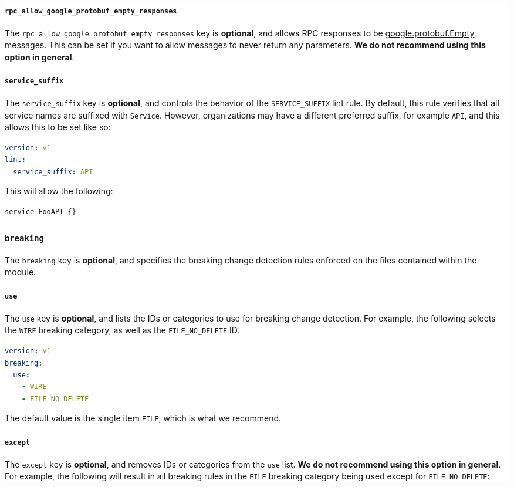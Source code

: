 #### `rpc_allow_google_protobuf_empty_responses`

The `rpc_allow_google_protobuf_empty_responses` key is **optional**, and allows RPC responses to be
[google.protobuf.Empty](https://github.com/protocolbuffers/protobuf/blob/master/src/google/protobuf/empty.proto)
messages. This can be set if you want to allow messages to never return any parameters. **We do not
recommend using this option in general**.

#### `service_suffix`

The `service_suffix` key is **optional**, and controls the behavior of the `SERVICE_SUFFIX` lint rule.
By default, this rule verifies that all service names are suffixed with `Service`. However, organizations
may have a different preferred suffix, for example `API`, and this allows this to be set like so:

```yaml title="buf.yaml"
version: v1
lint:
  service_suffix: API
```

This will allow the following:

```protobuf
service FooAPI {}
```

### `breaking`

The `breaking` key is **optional**, and specifies the breaking change detection rules enforced on the files
contained within the module.

#### `use`

The `use` key is **optional**, and lists the IDs or categories to use for breaking change detection.
For example, the following selects the `WIRE` breaking category, as well as the `FILE_NO_DELETE` ID:

```yaml title="buf.yaml"
version: v1
breaking:
  use:
    - WIRE
    - FILE_NO_DELETE
```

The default value is the single item `FILE`, which is what we recommend.

#### `except`

The `except` key is **optional**, and removes IDs or categories from the `use` list. **We do not recommend using
this option in general**. For example, the following will result in all breaking rules in the `FILE` breaking
category being used except for `FILE_NO_DELETE`:
